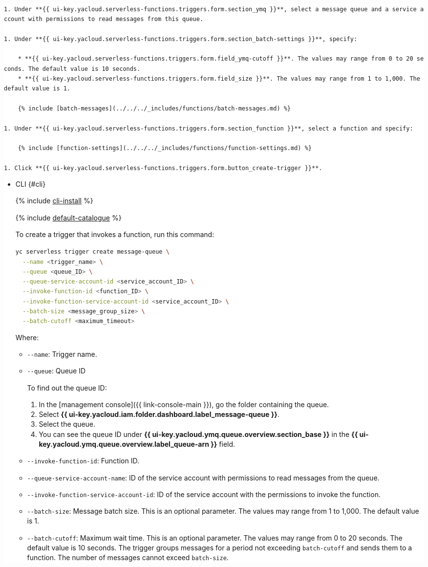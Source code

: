     1. Under **{{ ui-key.yacloud.serverless-functions.triggers.form.section_ymq }}**, select a message queue and a service account with permissions to read messages from this queue.

    1. Under **{{ ui-key.yacloud.serverless-functions.triggers.form.section_batch-settings }}**, specify:

        * **{{ ui-key.yacloud.serverless-functions.triggers.form.field_ymq-cutoff }}**. The values may range from 0 to 20 seconds. The default value is 10 seconds.
        * **{{ ui-key.yacloud.serverless-functions.triggers.form.field_size }}**. The values may range from 1 to 1,000. The default value is 1.

        {% include [batch-messages](../../../_includes/functions/batch-messages.md) %}

    1. Under **{{ ui-key.yacloud.serverless-functions.triggers.form.section_function }}**, select a function and specify:

        {% include [function-settings](../../../_includes/functions/function-settings.md) %}

    1. Click **{{ ui-key.yacloud.serverless-functions.triggers.form.button_create-trigger }}**.

- CLI {#cli}

    {% include [cli-install](../../../_includes/cli-install.md) %}

    {% include [default-catalogue](../../../_includes/default-catalogue.md) %}

    To create a trigger that invokes a function, run this command:

    ```bash
    yc serverless trigger create message-queue \
      --name <trigger_name> \
      --queue <queue_ID> \
      --queue-service-account-id <service_account_ID> \
      --invoke-function-id <function_ID> \
      --invoke-function-service-account-id <service_account_ID> \
      --batch-size <message_group_size> \
      --batch-cutoff <maximum_timeout>
    ```

    Where:

    * `--name`: Trigger name.
    * `--queue`: Queue ID

        To find out the queue ID:

        1. In the [management console]({{ link-console-main }}), go the folder containing the queue.
        1. Select **{{ ui-key.yacloud.iam.folder.dashboard.label_message-queue }}**.
        1. Select the queue.
        1. You can see the queue ID under **{{ ui-key.yacloud.ymq.queue.overview.section_base }}** in the **{{ ui-key.yacloud.ymq.queue.overview.label_queue-arn }}** field.

    * `--invoke-function-id`: Function ID.
    * `--queue-service-account-name`: ID of the service account with permissions to read messages from the queue.
    * `--invoke-function-service-account-id`: ID of the service account with the permissions to invoke the function.
    * `--batch-size`: Message batch size. This is an optional parameter. The values may range from 1 to 1,000. The default value is 1.
    * `--batch-cutoff`: Maximum wait time. This is an optional parameter. The values may range from 0 to 20 seconds. The default value is 10 seconds. The trigger groups messages for a period not exceeding `batch-cutoff` and sends them to a function. The number of messages cannot exceed `batch-size`.
